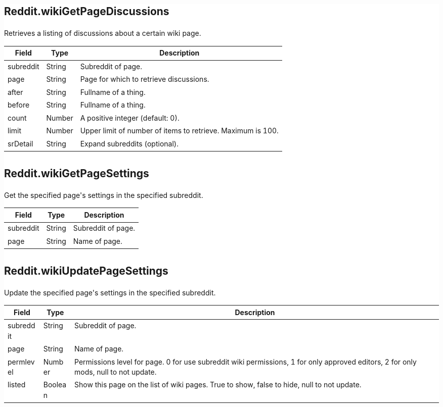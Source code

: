 ## Reddit.wikiGetPageDiscussions
Retrieves a listing of discussions about a certain wiki page.

| Field    | Type  | Description
|----------|-------|----------
| subreddit| String| Subreddit of page.
| page     | String| Page for which to retrieve discussions.
| after    | String| Fullname of a thing.
| before   | String| Fullname of a thing.
| count    | Number| A positive integer (default: 0).
| limit    | Number| Upper limit of number of items to retrieve. Maximum is 100.
| srDetail | String| Expand subreddits (optional).

## Reddit.wikiGetPageSettings
Get the specified page's settings in the specified subreddit.

| Field    | Type  | Description
|----------|-------|----------
| subreddit| String| Subreddit of page.
| page     | String| Name of page.

## Reddit.wikiUpdatePageSettings
Update the specified page's settings in the specified subreddit.

| Field    | Type   | Description
|----------|--------|----------
| subreddit| String | Subreddit of page.
| page     | String | Name of page.
| permlevel| Number | Permissions level for page. 0 for use subreddit wiki permissions, 1 for only approved editors, 2 for only mods, null to not update.
| listed   | Boolean| Show this page on the list of wiki pages. True to show, false to hide, null to not update.

